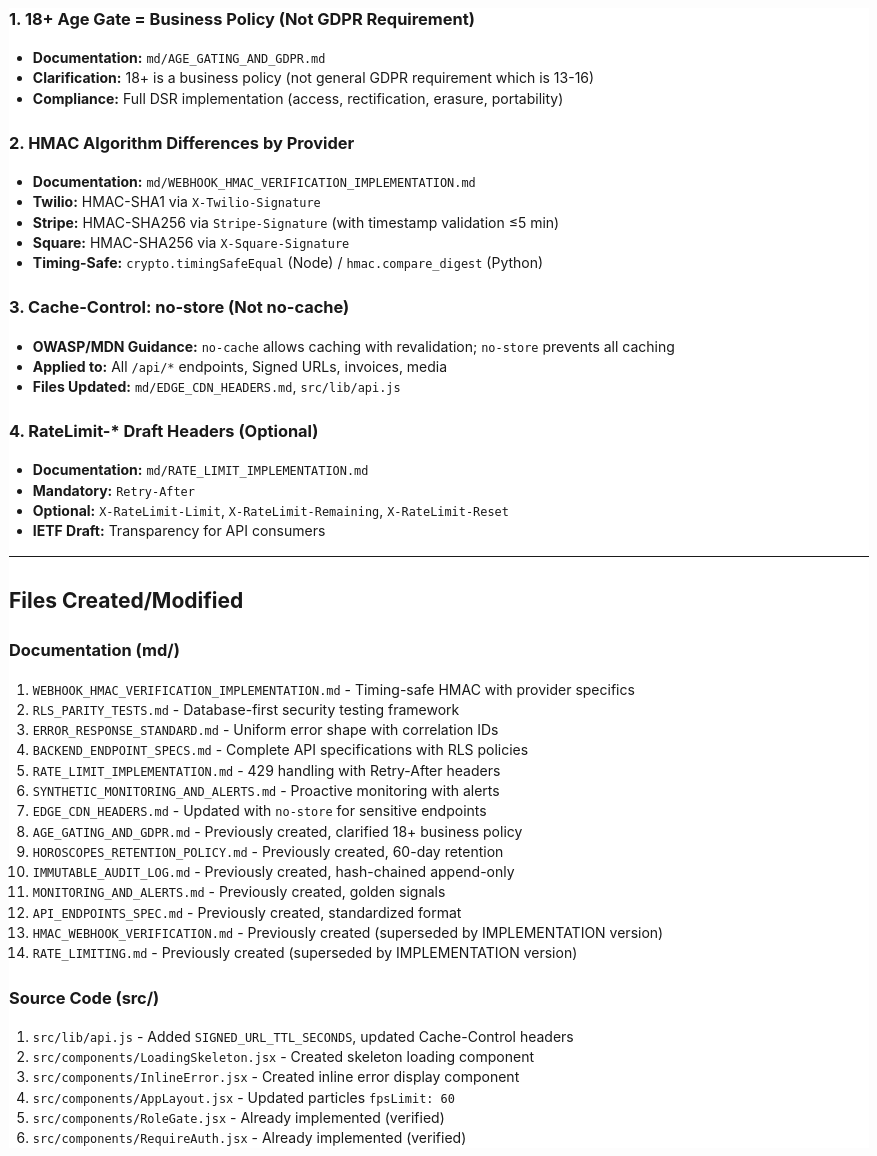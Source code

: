### 1. 18+ Age Gate = Business Policy (Not GDPR Requirement)
- **Documentation:** `md/AGE_GATING_AND_GDPR.md`
- **Clarification:** 18+ is a business policy (not general GDPR requirement which is 13-16)
- **Compliance:** Full DSR implementation (access, rectification, erasure, portability)

### 2. HMAC Algorithm Differences by Provider
- **Documentation:** `md/WEBHOOK_HMAC_VERIFICATION_IMPLEMENTATION.md`
- **Twilio:** HMAC-SHA1 via `X-Twilio-Signature`
- **Stripe:** HMAC-SHA256 via `Stripe-Signature` (with timestamp validation ≤5 min)
- **Square:** HMAC-SHA256 via `X-Square-Signature`
- **Timing-Safe:** `crypto.timingSafeEqual` (Node) / `hmac.compare_digest` (Python)

### 3. Cache-Control: no-store (Not no-cache)
- **OWASP/MDN Guidance:** `no-cache` allows caching with revalidation; `no-store` prevents all caching
- **Applied to:** All `/api/*` endpoints, Signed URLs, invoices, media
- **Files Updated:** `md/EDGE_CDN_HEADERS.md`, `src/lib/api.js`

### 4. RateLimit-* Draft Headers (Optional)
- **Documentation:** `md/RATE_LIMIT_IMPLEMENTATION.md`
- **Mandatory:** `Retry-After`
- **Optional:** `X-RateLimit-Limit`, `X-RateLimit-Remaining`, `X-RateLimit-Reset`
- **IETF Draft:** Transparency for API consumers

---

## Files Created/Modified

### Documentation (md/)
1. `WEBHOOK_HMAC_VERIFICATION_IMPLEMENTATION.md` - Timing-safe HMAC with provider specifics
2. `RLS_PARITY_TESTS.md` - Database-first security testing framework
3. `ERROR_RESPONSE_STANDARD.md` - Uniform error shape with correlation IDs
4. `BACKEND_ENDPOINT_SPECS.md` - Complete API specifications with RLS policies
5. `RATE_LIMIT_IMPLEMENTATION.md` - 429 handling with Retry-After headers
6. `SYNTHETIC_MONITORING_AND_ALERTS.md` - Proactive monitoring with alerts
7. `EDGE_CDN_HEADERS.md` - Updated with `no-store` for sensitive endpoints
8. `AGE_GATING_AND_GDPR.md` - Previously created, clarified 18+ business policy
9. `HOROSCOPES_RETENTION_POLICY.md` - Previously created, 60-day retention
10. `IMMUTABLE_AUDIT_LOG.md` - Previously created, hash-chained append-only
11. `MONITORING_AND_ALERTS.md` - Previously created, golden signals
12. `API_ENDPOINTS_SPEC.md` - Previously created, standardized format
13. `HMAC_WEBHOOK_VERIFICATION.md` - Previously created (superseded by IMPLEMENTATION version)
14. `RATE_LIMITING.md` - Previously created (superseded by IMPLEMENTATION version)

### Source Code (src/)
1. `src/lib/api.js` - Added `SIGNED_URL_TTL_SECONDS`, updated Cache-Control headers
2. `src/components/LoadingSkeleton.jsx` - Created skeleton loading component
3. `src/components/InlineError.jsx` - Created inline error display component
4. `src/components/AppLayout.jsx` - Updated particles `fpsLimit: 60`
5. `src/components/RoleGate.jsx` - Already implemented (verified)
6. `src/components/RequireAuth.jsx` - Already implemented (verified)
